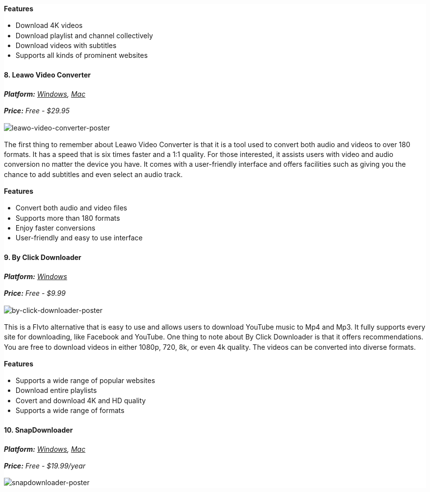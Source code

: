 **Features**

* Download 4K videos
* Download playlist and channel collectively
* Download videos with subtitles
* Supports all kinds of prominent websites

#### 8\. Leawo Video Converter

**_Platform:_** [_Windows_](https://www.leawo.org/video-converter/)_,_ [_Mac_](https://www.leawo.org/video-converter/)

**_Price:_** _Free - $29.95_

![leawo-video-converter-poster](https://images.wondershare.com/filmora/article-images/leawo-video-converter-poster.png)

The first thing to remember about Leawo Video Converter is that it is a tool used to convert both audio and videos to over 180 formats. It has a speed that is six times faster and a 1:1 quality. For those interested, it assists users with video and audio conversion no matter the device you have. It comes with a user-friendly interface and offers facilities such as giving you the chance to add subtitles and even select an audio track.

**Features**

* Convert both audio and video files
* Supports more than 180 formats
* Enjoy faster conversions
* User-friendly and easy to use interface

#### 9\. By Click Downloader

**_Platform:_** [_Windows_](https://www.byclickdownloader.com/)

**_Price:_** _Free - $9.99_

![by-click-downloader-poster](https://images.wondershare.com/filmora/article-images/by-click-downloader-poster.jpg)

This is a Flvto alternative that is easy to use and allows users to download YouTube music to Mp4 and Mp3\. It fully supports every site for downloading, like Facebook and YouTube. One thing to note about By Click Downloader is that it offers recommendations. You are free to download videos in either 1080p, 720, 8k, or even 4k quality. The videos can be converted into diverse formats.

**Features**

* Supports a wide range of popular websites
* Download entire playlists
* Covert and download 4K and HD quality
* Supports a wide range of formats

#### 10\. SnapDownloader

**_Platform:_** [_Windows_](https://snapdownloader.com/)_,_ [_Mac_](https://snapdownloader.com/)

**_Price:_** _Free - $19.99/year_

![snapdownloader-poster](https://images.wondershare.com/filmora/article-images/snapdownloader-poster.png)

